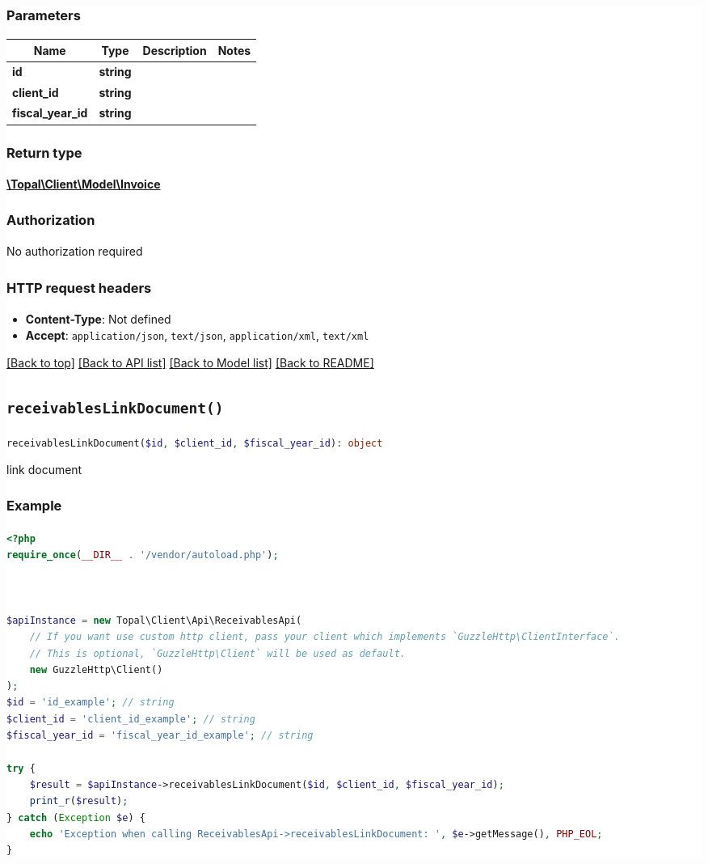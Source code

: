 ### Parameters

| Name | Type | Description  | Notes |
| ------------- | ------------- | ------------- | ------------- |
| **id** | **string**|  | |
| **client_id** | **string**|  | |
| **fiscal_year_id** | **string**|  | |

### Return type

[**\Topal\Client\Model\Invoice**](../Model/Invoice.md)

### Authorization

No authorization required

### HTTP request headers

- **Content-Type**: Not defined
- **Accept**: `application/json`, `text/json`, `application/xml`, `text/xml`

[[Back to top]](#) [[Back to API list]](../../README.md#endpoints)
[[Back to Model list]](../../README.md#models)
[[Back to README]](../../README.md)

## `receivablesLinkDocument()`

```php
receivablesLinkDocument($id, $client_id, $fiscal_year_id): object
```

link document

### Example

```php
<?php
require_once(__DIR__ . '/vendor/autoload.php');



$apiInstance = new Topal\Client\Api\ReceivablesApi(
    // If you want use custom http client, pass your client which implements `GuzzleHttp\ClientInterface`.
    // This is optional, `GuzzleHttp\Client` will be used as default.
    new GuzzleHttp\Client()
);
$id = 'id_example'; // string
$client_id = 'client_id_example'; // string
$fiscal_year_id = 'fiscal_year_id_example'; // string

try {
    $result = $apiInstance->receivablesLinkDocument($id, $client_id, $fiscal_year_id);
    print_r($result);
} catch (Exception $e) {
    echo 'Exception when calling ReceivablesApi->receivablesLinkDocument: ', $e->getMessage(), PHP_EOL;
}
```
